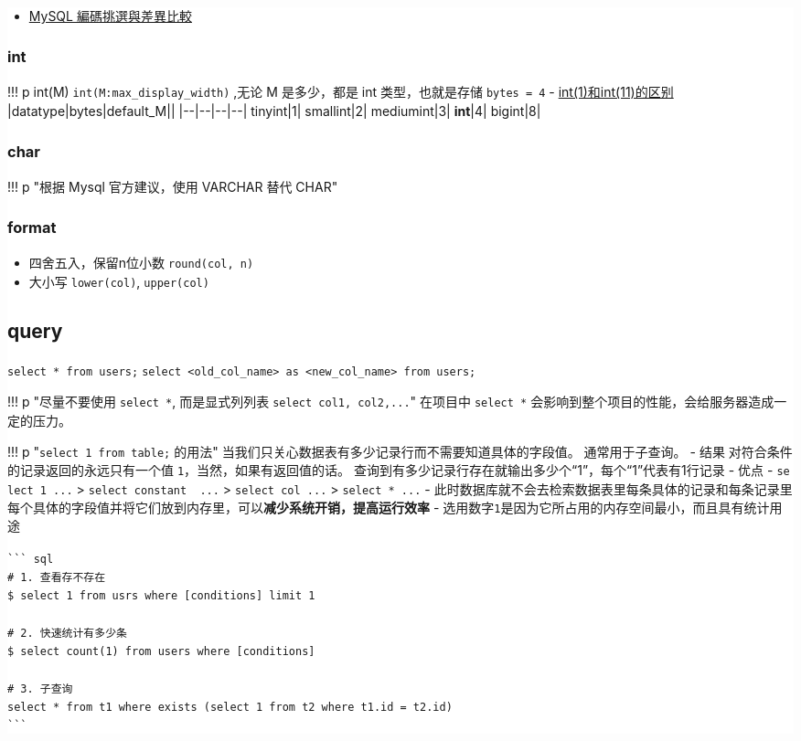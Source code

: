- [MySQL 編碼挑選與差異比較]

### int

!!! p int(M)
    `int(M:max_display_width)` ,无论 M 是多少，都是 int 类型，也就是存储 `bytes = 4`
    - [int(1)和int(11)的区别]
|datatype|bytes|default_M||
|--|--|--|--|
tinyint|1|
smallint|2|
mediumint|3|
**int**|4|
bigint|8|

### char

!!! p "根据 Mysql 官方建议，使用 VARCHAR 替代 CHAR"

### format

- 四舍五入，保留n位小数 `round(col, n)`
- 大小写 `lower(col)`, `upper(col)`

## query

`select * from users;`
`select <old_col_name> as <new_col_name> from users;`

!!! p "尽量不要使用 `select *`, 而是显式列列表 `select col1, col2,...`"
    在项目中 `select *` 会影响到整个项目的性能，会给服务器造成一定的压力。

!!! p "`select 1 from table;` 的用法"
    当我们只关心数据表有多少记录行而不需要知道具体的字段值。
    通常用于子查询。
    - 结果
        对符合条件的记录返回的永远只有一个值 `1`，当然，如果有返回值的话。 查询到有多少记录行存在就输出多少个“1”，每个“1”代表有1行记录
    - 优点
      - `select 1 ...` > `select constant  ...` > `select col ...` >  `select * ...`
      - 此时数据库就不会去检索数据表里每条具体的记录和每条记录里每个具体的字段值并将它们放到内存里，可以**减少系统开销，提高运行效率**
      - 选用数字`1`是因为它所占用的内存空间最小，而且具有统计用途

    ``` sql
    # 1. 查看存不存在
    $ select 1 from usrs where [conditions] limit 1

    # 2. 快速统计有多少条
    $ select count(1) from users where [conditions]

    # 3. 子查询
    select * from t1 where exists (select 1 from t2 where t1.id = t2.id)
    ```


[SELECT 1 FROM TABLE的作用]: (https://blog.51cto.com/knifeedge/5786611)
[select 1 in SQL]: https://www.jianshu.com/p/0c5dbee8838b
[int(1)和int(11)的区别]: https://www.modb.pro/db/336129
[日期函数]: https://www.nowcoder.com/knowledge/intro-index?kcid=20
[MySQL常用函数——字符函数]: https://ost.51cto.com/posts/12630
[mysql错误Every derived table must have its own alias解决]: https://www.jianshu.com/p/c52180dd259a
[hive sql]: https://zhuanlan.zhihu.com/p/114921777
[通俗易懂的学会：SQL窗口函数]: https://www.zhihu.com/tardis/zm/art/92654574?source_id=1003
[MySQL 編碼挑選與差異比較]: https://khiav223577.github.io/blog/2019/06/30/MySQL-%E7%B7%A8%E7%A2%BC%E6%8C%91%E9%81%B8%E8%88%87%E5%B7%AE%E7%95%B0%E6%AF%94%E8%BC%83/
[mysql 不同索引的区别和适用情况总结]: https://www.cnblogs.com/DDgougou/p/10286709.html